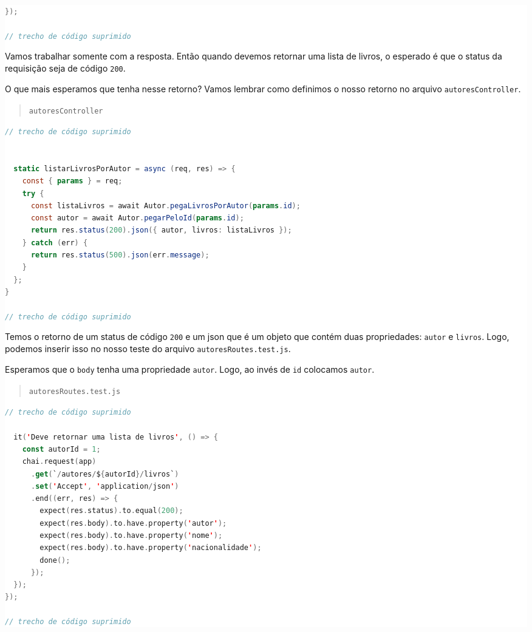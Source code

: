 ```kotlin
});

// trecho de código suprimido
```

Vamos trabalhar somente com a resposta. Então quando devemos retornar uma lista de livros, o esperado é que o status da requisição seja de código `200`.

O que mais esperamos que tenha nesse retorno? Vamos lembrar como definimos o nosso retorno no arquivo `autoresController`.

> `autoresController`

```csharp
// trecho de código suprimido


  static listarLivrosPorAutor = async (req, res) => {
    const { params } = req;
    try {
      const listaLivros = await Autor.pegaLivrosPorAutor(params.id);
      const autor = await Autor.pegarPeloId(params.id);
      return res.status(200).json({ autor, livros: listaLivros });
    } catch (err) {
      return res.status(500).json(err.message);
    }
  };
}

// trecho de código suprimido
```

Temos o retorno de um status de código `200` e um json que é um objeto que contém duas propriedades: `autor` e `livros`. Logo, podemos inserir isso no nosso teste do arquivo `autoresRoutes.test.js`.

Esperamos que o `body` tenha uma propriedade `autor`. Logo, ao invés de `id` colocamos `autor`.

> `autoresRoutes.test.js`

```kotlin
// trecho de código suprimido

  it('Deve retornar uma lista de livros', () => {
    const autorId = 1;
    chai.request(app)
      .get(`/autores/${autorId}/livros`)
      .set('Accept', 'application/json')
      .end((err, res) => {
        expect(res.status).to.equal(200);
        expect(res.body).to.have.property('autor');
        expect(res.body).to.have.property('nome');
        expect(res.body).to.have.property('nacionalidade');
        done();
      });
  });
});

// trecho de código suprimido
```
